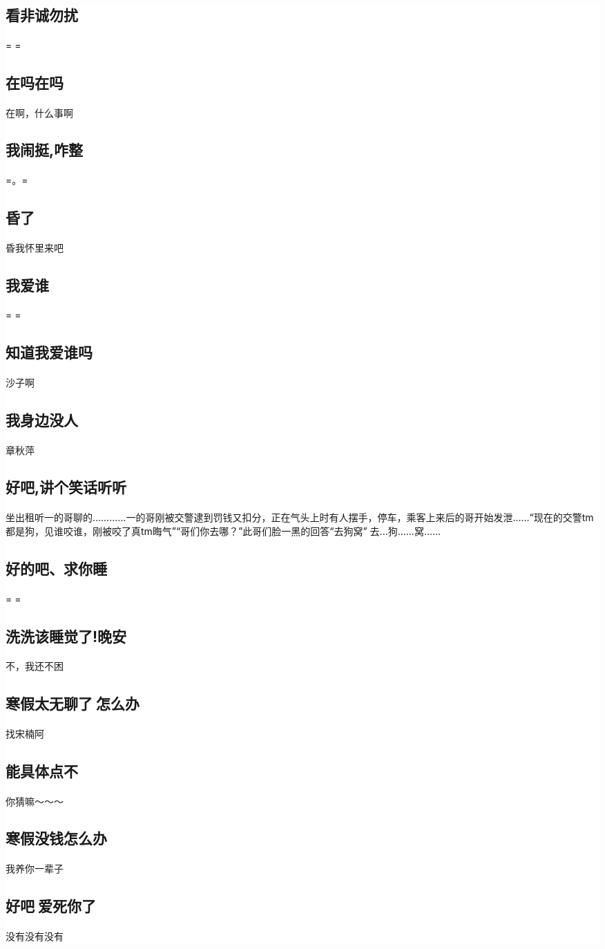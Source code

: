 ## 看非诚勿扰
= =

## 在吗在吗
在啊，什么事啊

## 我闹挺,咋整
=。=

## 昏了
昏我怀里来吧

## 我爱谁
= =

## 知道我爱谁吗
沙子啊

## 我身边没人
章秋萍

## 好吧,讲个笑话听听
坐出租听一的哥聊的…………一的哥刚被交警逮到罚钱又扣分，正在气头上时有人摆手，停车，乘客上来后的哥开始发泄……“现在的交警tm都是狗，见谁咬谁，刚被咬了真tm晦气”“哥们你去哪？”此哥们脸一黑的回答“去狗窝”   去...狗......窝......

## 好的吧、求你睡
= =

## 洗洗该睡觉了!晚安
不，我还不困

## 寒假太无聊了 怎么办
找宋楠阿

## 能具体点不
你猜嘛～～～

## 寒假没钱怎么办
我养你一辈子

## 好吧 爱死你了
没有没有没有
